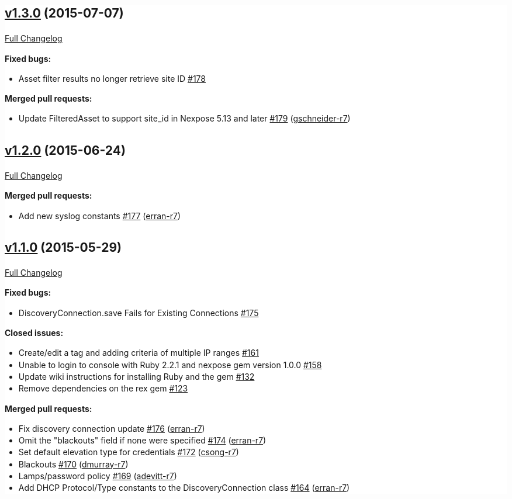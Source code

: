 ## [v1.3.0](https://github.com/rapid7/nexpose-client/tree/v1.3.0) (2015-07-07)
[Full Changelog](https://github.com/rapid7/nexpose-client/compare/v1.2.0...v1.3.0)

**Fixed bugs:**

- Asset filter results no longer retrieve site ID [\#178](https://github.com/rapid7/nexpose-client/issues/178)

**Merged pull requests:**

- Update FilteredAsset to support site\_id in Nexpose 5.13 and later [\#179](https://github.com/rapid7/nexpose-client/pull/179) ([gschneider-r7](https://github.com/gschneider-r7))

## [v1.2.0](https://github.com/rapid7/nexpose-client/tree/v1.2.0) (2015-06-24)
[Full Changelog](https://github.com/rapid7/nexpose-client/compare/v1.1.0...v1.2.0)

**Merged pull requests:**

- Add new syslog constants [\#177](https://github.com/rapid7/nexpose-client/pull/177) ([erran-r7](https://github.com/erran-r7))

## [v1.1.0](https://github.com/rapid7/nexpose-client/tree/v1.1.0) (2015-05-29)
[Full Changelog](https://github.com/rapid7/nexpose-client/compare/v1.0.0...v1.1.0)

**Fixed bugs:**

- DiscoveryConnection.save Fails for Existing Connections [\#175](https://github.com/rapid7/nexpose-client/issues/175)

**Closed issues:**

- Create/edit a tag and adding criteria of multiple IP ranges [\#161](https://github.com/rapid7/nexpose-client/issues/161)
- Unable to login to console with Ruby 2.2.1 and nexpose gem version 1.0.0 [\#158](https://github.com/rapid7/nexpose-client/issues/158)
- Update wiki instructions for installing Ruby and the gem [\#132](https://github.com/rapid7/nexpose-client/issues/132)
- Remove dependencies on the rex gem [\#123](https://github.com/rapid7/nexpose-client/issues/123)

**Merged pull requests:**

- Fix discovery connection update [\#176](https://github.com/rapid7/nexpose-client/pull/176) ([erran-r7](https://github.com/erran-r7))
- Omit the "blackouts" field if none were specified [\#174](https://github.com/rapid7/nexpose-client/pull/174) ([erran-r7](https://github.com/erran-r7))
- Set default elevation type for credentials [\#172](https://github.com/rapid7/nexpose-client/pull/172) ([csong-r7](https://github.com/csong-r7))
- Blackouts [\#170](https://github.com/rapid7/nexpose-client/pull/170) ([dmurray-r7](https://github.com/dmurray-r7))
- Lamps/password policy [\#169](https://github.com/rapid7/nexpose-client/pull/169) ([adevitt-r7](https://github.com/adevitt-r7))
- Add DHCP Protocol/Type constants to the DiscoveryConnection class [\#164](https://github.com/rapid7/nexpose-client/pull/164) ([erran-r7](https://github.com/erran-r7))
